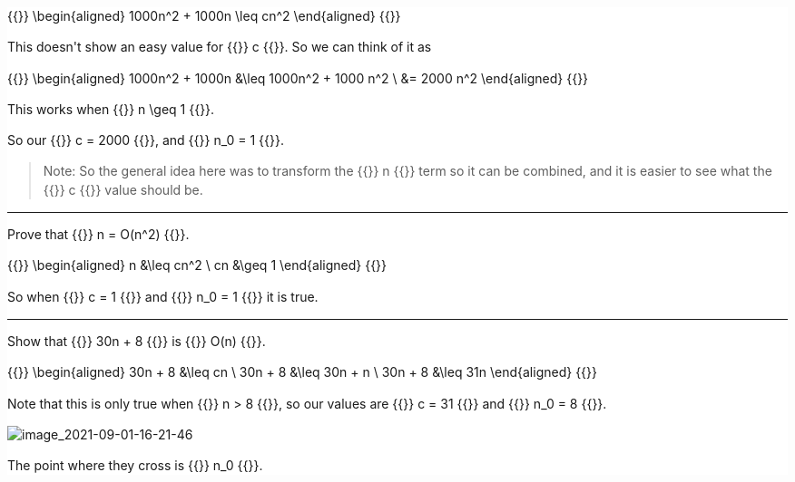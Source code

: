 {{<k display>}}
\begin{aligned}
    1000n^2 + 1000n \leq cn^2
\end{aligned}
{{</k>}}

This doesn't show an easy value for {{<k>}} c {{</k>}}.
So we can think of it as

{{<k display>}}
\begin{aligned}
    1000n^2 + 1000n &\leq 1000n^2 + 1000 n^2 \\
    &= 2000 n^2
\end{aligned}
{{</k>}}

This works when {{<k>}} n \geq 1 {{</k>}}.

So our {{<k>}} c = 2000 {{</k>}}, and {{<k>}} n_0 = 1 {{</k>}}.

<blockquote class="book-hint info">
Note: So the general idea here was to transform the {{<k>}} n {{</k>}} term so it can be combined, and it is easier to see
what the {{<k>}} c {{</k>}} value should be.
</blockquote>

---

Prove that {{<k>}} n = O(n^2) {{</k>}}.

{{<k display>}}
\begin{aligned}
    n &\leq cn^2 \\
    cn &\geq 1
\end{aligned}
{{</k>}}

So when {{<k>}} c = 1 {{</k>}} and {{<k>}} n_0 = 1 {{</k>}} it is true.

---

Show that {{<k>}} 30n + 8 {{</k>}} is {{<k>}} O(n) {{</k>}}.

{{<k display>}}
\begin{aligned}
    30n + 8 &\leq cn \\
    30n + 8 &\leq 30n + n \\
    30n + 8 &\leq 31n
\end{aligned}
{{</k>}}

Note that this is only true when {{<k>}} n > 8 {{</k>}}, so our values are {{<k>}} c = 31 {{</k>}} and {{<k>}} n_0 = 8 {{</k>}}.

![image_2021-09-01-16-21-46](/notes/image_2021-09-01-16-21-46.png)

The point where they cross is {{<k>}} n_0 {{</k>}}.
